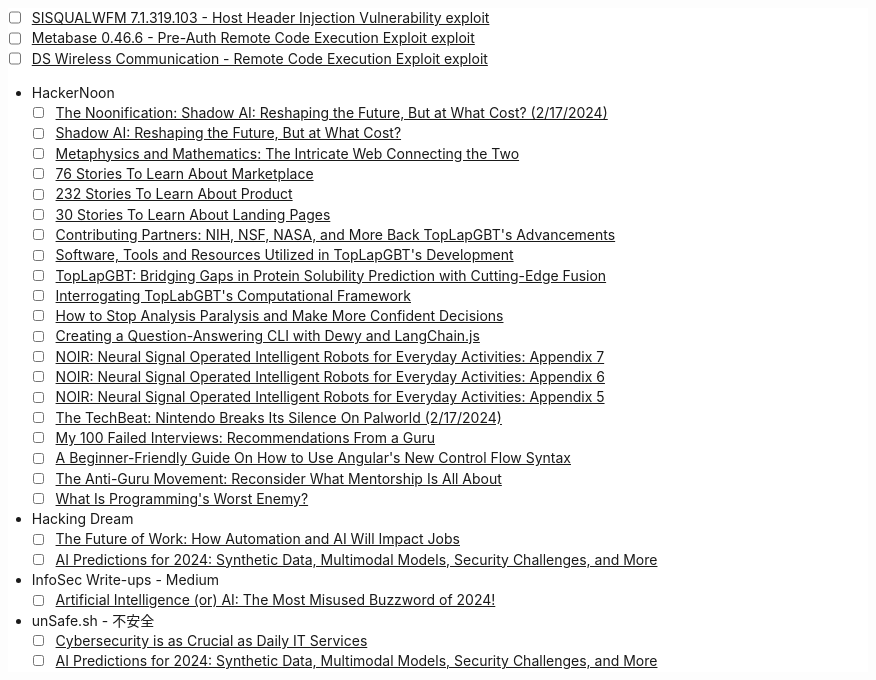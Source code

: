   - [ ] [SISQUALWFM 7.1.319.103 - Host Header Injection Vulnerability exploit](https://sploitus.com/exploit?id=1337DAY-ID-39334&utm_source=rss&utm_medium=rss)
  - [ ] [Metabase 0.46.6 - Pre-Auth Remote Code Execution Exploit exploit](https://sploitus.com/exploit?id=1337DAY-ID-39335&utm_source=rss&utm_medium=rss)
  - [ ] [DS Wireless Communication - Remote Code Execution Exploit exploit](https://sploitus.com/exploit?id=1337DAY-ID-39336&utm_source=rss&utm_medium=rss)
- HackerNoon
  - [ ] [The Noonification: Shadow AI: Reshaping the Future, But at What Cost? (2/17/2024)](https://hackernoon.com/2-17-2024-noonification?source=rss)
  - [ ] [Shadow AI: Reshaping the Future, But at What Cost?](https://hackernoon.com/shadow-ai-reshaping-the-future-but-at-what-cost?source=rss)
  - [ ] [Metaphysics and Mathematics: The Intricate Web Connecting the Two](https://hackernoon.com/metaphysics-and-mathematics-the-intricate-web-connecting-the-two?source=rss)
  - [ ] [76 Stories To Learn About Marketplace](https://hackernoon.com/76-stories-to-learn-about-marketplace?source=rss)
  - [ ] [232 Stories To Learn About Product](https://hackernoon.com/232-stories-to-learn-about-product?source=rss)
  - [ ] [30 Stories To Learn About Landing Pages](https://hackernoon.com/30-stories-to-learn-about-landing-pages?source=rss)
  - [ ] [Contributing Partners: NIH, NSF, NASA, and More Back TopLapGBT's Advancements](https://hackernoon.com/contributing-partners-nih-nsf-nasa-and-more-back-toplapgbts-advancements?source=rss)
  - [ ] [Software, Tools and Resources Utilized in TopLapGBT's Development](https://hackernoon.com/software-tools-and-resources-utilized-in-toplapgbts-development?source=rss)
  - [ ] [TopLapGBT: Bridging Gaps in Protein Solubility Prediction with Cutting-Edge Fusion](https://hackernoon.com/toplapgbt-bridging-gaps-in-protein-solubility-prediction-with-cutting-edge-fusion?source=rss)
  - [ ] [Interrogating TopLabGBT's Computational Framework](https://hackernoon.com/interrogating-toplabgbts-computational-framework?source=rss)
  - [ ] [How to Stop Analysis Paralysis and Make More Confident Decisions](https://hackernoon.com/how-to-stop-analysis-paralysis-and-make-more-confident-decisions?source=rss)
  - [ ] [Creating a Question-Answering CLI with Dewy and LangChain.js](https://hackernoon.com/creating-a-question-answering-cli-with-dewy-and-langchainjs?source=rss)
  - [ ] [NOIR: Neural Signal Operated Intelligent Robots for Everyday Activities: Appendix 7](https://hackernoon.com/noir-neural-signal-operated-intelligent-robots-for-everyday-activities-appendix-7?source=rss)
  - [ ] [NOIR: Neural Signal Operated Intelligent Robots for Everyday Activities: Appendix 6](https://hackernoon.com/noir-neural-signal-operated-intelligent-robots-for-everyday-activities-appendix-6?source=rss)
  - [ ] [NOIR: Neural Signal Operated Intelligent Robots for Everyday Activities: Appendix 5](https://hackernoon.com/noir-neural-signal-operated-intelligent-robots-for-everyday-activities-appendix-5?source=rss)
  - [ ] [The TechBeat: Nintendo Breaks Its Silence On Palworld (2/17/2024)](https://hackernoon.com/2-17-2024-techbeat?source=rss)
  - [ ] [My 100 Failed Interviews: Recommendations From a Guru](https://hackernoon.com/my-100-failed-interviews-recommendations-from-a-guru?source=rss)
  - [ ] [A Beginner-Friendly Guide On How to Use Angular's New Control Flow Syntax](https://hackernoon.com/a-beginner-friendly-guide-on-how-to-use-angulars-new-control-flow-syntax?source=rss)
  - [ ] [The Anti-Guru Movement: Reconsider What Mentorship Is All About](https://hackernoon.com/the-anti-guru-movement-reconsider-what-mentorship-is-all-about?source=rss)
  - [ ] [What Is Programming's Worst Enemy?](https://hackernoon.com/what-is-programmings-worst-enemy?source=rss)
- Hacking Dream
  - [ ] [The Future of Work: How Automation and AI Will Impact Jobs](https://www.hackingdream.net/2024/02/the-future-of-work-how-automation-and.html)
  - [ ] [AI Predictions for 2024: Synthetic Data, Multimodal Models, Security Challenges, and More](https://www.hackingdream.net/2024/02/ai-predictions-for-2024-synthetic-data.html)
- InfoSec Write-ups - Medium
  - [ ] [Artificial Intelligence (or) AI: The Most Misused Buzzword of 2024!](https://infosecwriteups.com/artificial-intelligence-or-ai-the-most-misused-buzzword-of-2024-5c09a8e41929?source=rss----7b722bfd1b8d---4)
- unSafe.sh - 不安全
  - [ ] [Cybersecurity is as Crucial as Daily IT Services](https://buaq.net/go-222696.html)
  - [ ] [AI Predictions for 2024: Synthetic Data, Multimodal Models, Security Challenges, and More](https://buaq.net/go-222692.html)